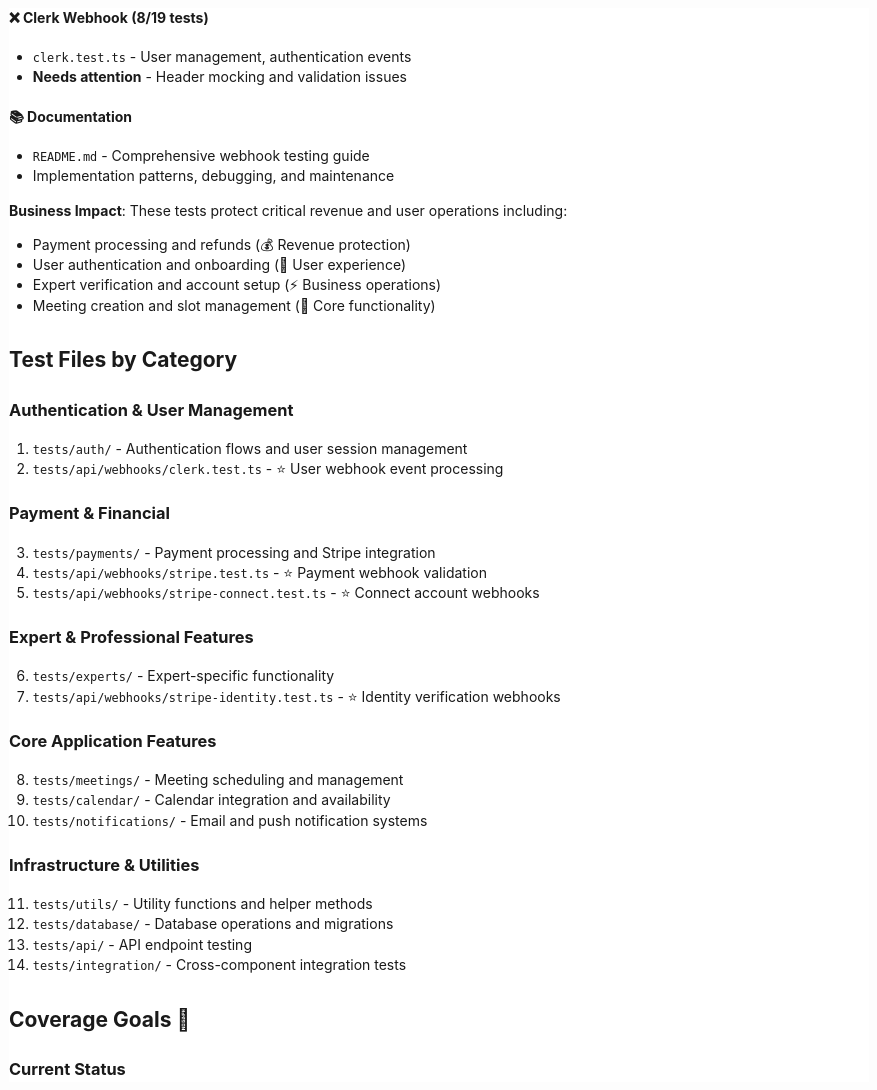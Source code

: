 #### ❌ Clerk Webhook (8/19 tests)

- `clerk.test.ts` - User management, authentication events
- **Needs attention** - Header mocking and validation issues

#### 📚 Documentation

- `README.md` - Comprehensive webhook testing guide
- Implementation patterns, debugging, and maintenance

**Business Impact**: These tests protect critical revenue and user operations including:

- Payment processing and refunds (💰 Revenue protection)
- User authentication and onboarding (👥 User experience)
- Expert verification and account setup (⚡ Business operations)
- Meeting creation and slot management (📅 Core functionality)

## Test Files by Category

### Authentication & User Management

1. `tests/auth/` - Authentication flows and user session management
2. `tests/api/webhooks/clerk.test.ts` - ⭐ User webhook event processing

### Payment & Financial

3. `tests/payments/` - Payment processing and Stripe integration
4. `tests/api/webhooks/stripe.test.ts` - ⭐ Payment webhook validation
5. `tests/api/webhooks/stripe-connect.test.ts` - ⭐ Connect account webhooks

### Expert & Professional Features

6. `tests/experts/` - Expert-specific functionality
7. `tests/api/webhooks/stripe-identity.test.ts` - ⭐ Identity verification webhooks

### Core Application Features

8. `tests/meetings/` - Meeting scheduling and management
9. `tests/calendar/` - Calendar integration and availability
10. `tests/notifications/` - Email and push notification systems

### Infrastructure & Utilities

11. `tests/utils/` - Utility functions and helper methods
12. `tests/database/` - Database operations and migrations
13. `tests/api/` - API endpoint testing
14. `tests/integration/` - Cross-component integration tests

## Coverage Goals 🎯

### Current Status
